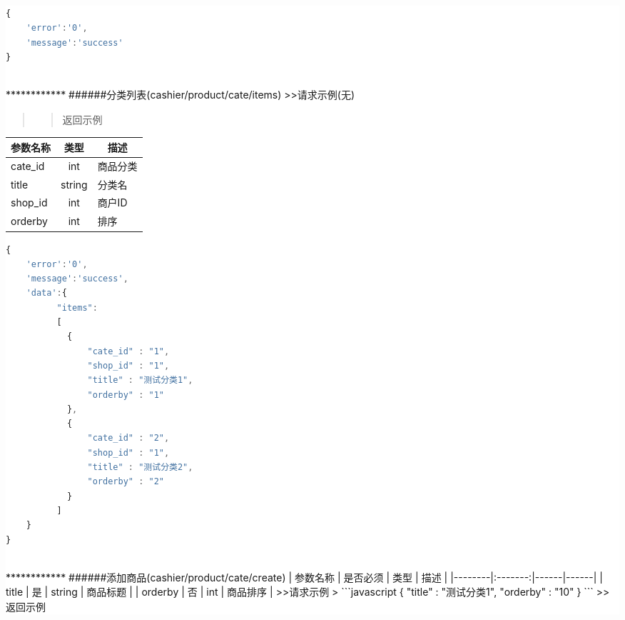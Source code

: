 >
```javascript
{
    'error':'0',
    'message':'success'
}
```

<br />
************
######<a name="cashier/product/cate/items">分类列表(cashier/product/cate/items)</a>
>>请求示例(无)

>>返回示例
>
| 参数名称 | 类型 |描述 |
|--------|:-------:|------|
| cate_id | int |  商品分类  |
| title | string | 分类名 |
| shop_id | int |  商户ID  |
| orderby | int |  排序  |
>
```javascript
{
    'error':'0',
    'message':'success',
    'data':{
          "items":
          [
            {
                "cate_id" : "1",
                "shop_id" : "1",
                "title" : "测试分类1",
                "orderby" : "1"
            },
            {
                "cate_id" : "2",
                "shop_id" : "1",
                "title" : "测试分类2",
                "orderby" : "2"
            }
          ]
    }
}
```

<br />
************
######<a name="cashier/product/cate/create">添加商品(cashier/product/cate/create)</a>
| 参数名称 | 是否必须 | 类型 | 描述 |
|--------|:-------:|------|------|
| title | 是 | string |  商品标题  |
| orderby | 否 | int |  商品排序  |
>>请求示例
>
```javascript
{
    "title" : "测试分类1",
    "orderby" : "10"
}
```
>>返回示例